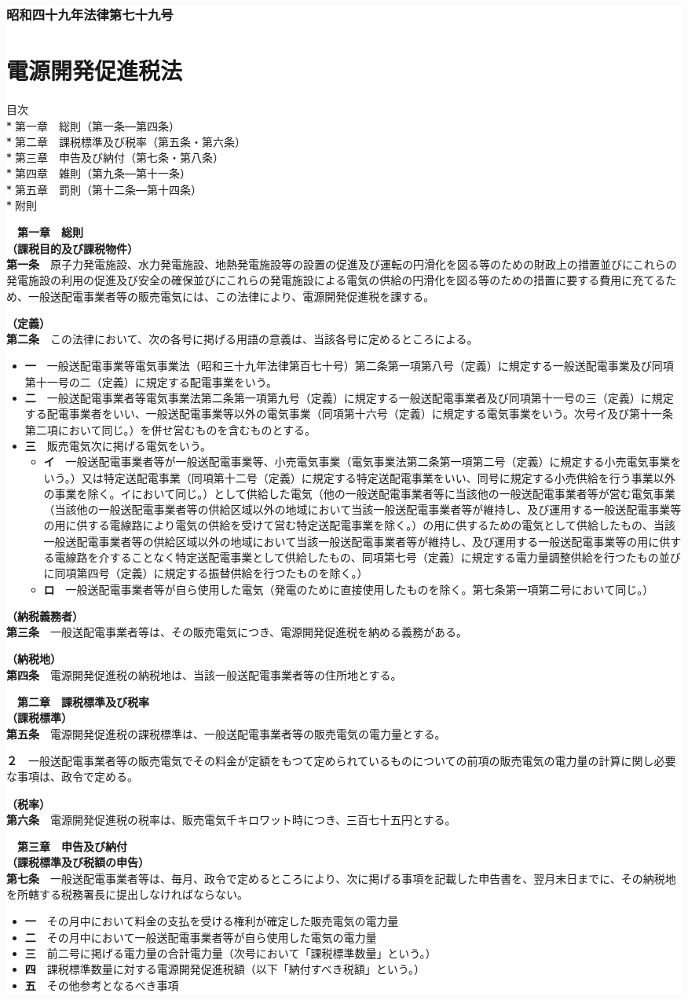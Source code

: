 ### 昭和四十九年法律第七十九号  
# 電源開発促進税法  
  
目次  
	* 第一章　総則（第一条―第四条）  
	* 第二章　課税標準及び税率（第五条・第六条）  
	* 第三章　申告及び納付（第七条・第八条）  
	* 第四章　雑則（第九条―第十一条）  
	* 第五章　罰則（第十二条―第十四条）  
	* 附則  
  
&emsp;**第一章　総則**  
**（課税目的及び課税物件）**  
**第一条**　原子力発電施設、水力発電施設、地熱発電施設等の設置の促進及び運転の円滑化を図る等のための財政上の措置並びにこれらの発電施設の利用の促進及び安全の確保並びにこれらの発電施設による電気の供給の円滑化を図る等のための措置に要する費用に充てるため、一般送配電事業者等の販売電気には、この法律により、電源開発促進税を課する。  
  
**（定義）**  
**第二条**　この法律において、次の各号に掲げる用語の意義は、当該各号に定めるところによる。  
* **一**　一般送配電事業等電気事業法（昭和三十九年法律第百七十号）第二条第一項第八号（定義）に規定する一般送配電事業及び同項第十一号の二（定義）に規定する配電事業をいう。  
* **二**　一般送配電事業者等電気事業法第二条第一項第九号（定義）に規定する一般送配電事業者及び同項第十一号の三（定義）に規定する配電事業者をいい、一般送配電事業等以外の電気事業（同項第十六号（定義）に規定する電気事業をいう。次号イ及び第十一条第二項において同じ。）を併せ営むものを含むものとする。  
* **三**　販売電気次に掲げる電気をいう。  
	* **イ**　一般送配電事業者等が一般送配電事業等、小売電気事業（電気事業法第二条第一項第二号（定義）に規定する小売電気事業をいう。）又は特定送配電事業（同項第十二号（定義）に規定する特定送配電事業をいい、同号に規定する小売供給を行う事業以外の事業を除く。イにおいて同じ。）として供給した電気（他の一般送配電事業者等に当該他の一般送配電事業者等が営む電気事業（当該他の一般送配電事業者等の供給区域以外の地域において当該一般送配電事業者等が維持し、及び運用する一般送配電事業等の用に供する電線路により電気の供給を受けて営む特定送配電事業を除く。）の用に供するための電気として供給したもの、当該一般送配電事業者等の供給区域以外の地域において当該一般送配電事業者等が維持し、及び運用する一般送配電事業等の用に供する電線路を介することなく特定送配電事業として供給したもの、同項第七号（定義）に規定する電力量調整供給を行つたもの並びに同項第四号（定義）に規定する振替供給を行つたものを除く。）  
	* **ロ**　一般送配電事業者等が自ら使用した電気（発電のために直接使用したものを除く。第七条第一項第二号において同じ。）  
  
**（納税義務者）**  
**第三条**　一般送配電事業者等は、その販売電気につき、電源開発促進税を納める義務がある。  
  
**（納税地）**  
**第四条**　電源開発促進税の納税地は、当該一般送配電事業者等の住所地とする。  
  
&emsp;**第二章　課税標準及び税率**  
**（課税標準）**  
**第五条**　電源開発促進税の課税標準は、一般送配電事業者等の販売電気の電力量とする。  
  
**２**　一般送配電事業者等の販売電気でその料金が定額をもつて定められているものについての前項の販売電気の電力量の計算に関し必要な事項は、政令で定める。  
  
**（税率）**  
**第六条**　電源開発促進税の税率は、販売電気千キロワット時につき、三百七十五円とする。  
  
&emsp;**第三章　申告及び納付**  
**（課税標準及び税額の申告）**  
**第七条**　一般送配電事業者等は、毎月、政令で定めるところにより、次に掲げる事項を記載した申告書を、翌月末日までに、その納税地を所轄する税務署長に提出しなければならない。  
* **一**　その月中において料金の支払を受ける権利が確定した販売電気の電力量  
* **二**　その月中において一般送配電事業者等が自ら使用した電気の電力量  
* **三**　前二号に掲げる電力量の合計電力量（次号において「課税標準数量」という。）  
* **四**　課税標準数量に対する電源開発促進税額（以下「納付すべき税額」という。）  
* **五**　その他参考となるべき事項  
  